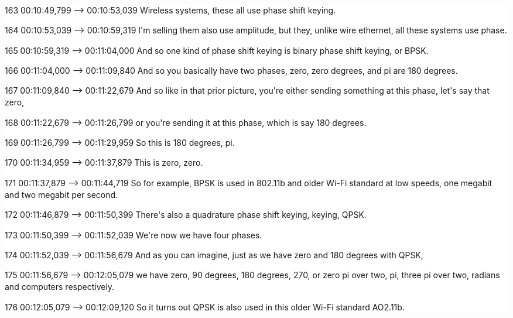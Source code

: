 163
00:10:49,799 --> 00:10:53,039
Wireless systems, these all use phase shift keying.

164
00:10:53,039 --> 00:10:59,319
I'm selling them also use amplitude, but they, unlike wire ethernet, all these systems use phase.

165
00:10:59,319 --> 00:11:04,000
And so one kind of phase shift keying is binary phase shift keying, or BPSK.

166
00:11:04,000 --> 00:11:09,840
And so you basically have two phases, zero, zero degrees, and pi are 180 degrees.

167
00:11:09,840 --> 00:11:22,679
And so like in that prior picture, you're either sending something at this phase, let's say that zero,

168
00:11:22,679 --> 00:11:26,799
or you're sending it at this phase, which is say 180 degrees.

169
00:11:26,799 --> 00:11:29,959
So this is 180 degrees, pi.

170
00:11:34,959 --> 00:11:37,879
This is zero, zero.

171
00:11:37,879 --> 00:11:44,719
So for example, BPSK is used in 802.11b and older Wi-Fi standard at low speeds, one megabit and two megabit per second.

172
00:11:46,879 --> 00:11:50,399
There's also a quadrature phase shift keying, keying, QPSK.

173
00:11:50,399 --> 00:11:52,039
We're now we have four phases.

174
00:11:52,039 --> 00:11:56,679
And as you can imagine, just as we have zero and 180 degrees with QPSK,

175
00:11:56,679 --> 00:12:05,079
we have zero, 90 degrees, 180 degrees, 270, or zero pi over two, pi, three pi over two, radians and computers respectively.

176
00:12:05,079 --> 00:12:09,120
So it turns out QPSK is also used in this older Wi-Fi standard AO2.11b.
